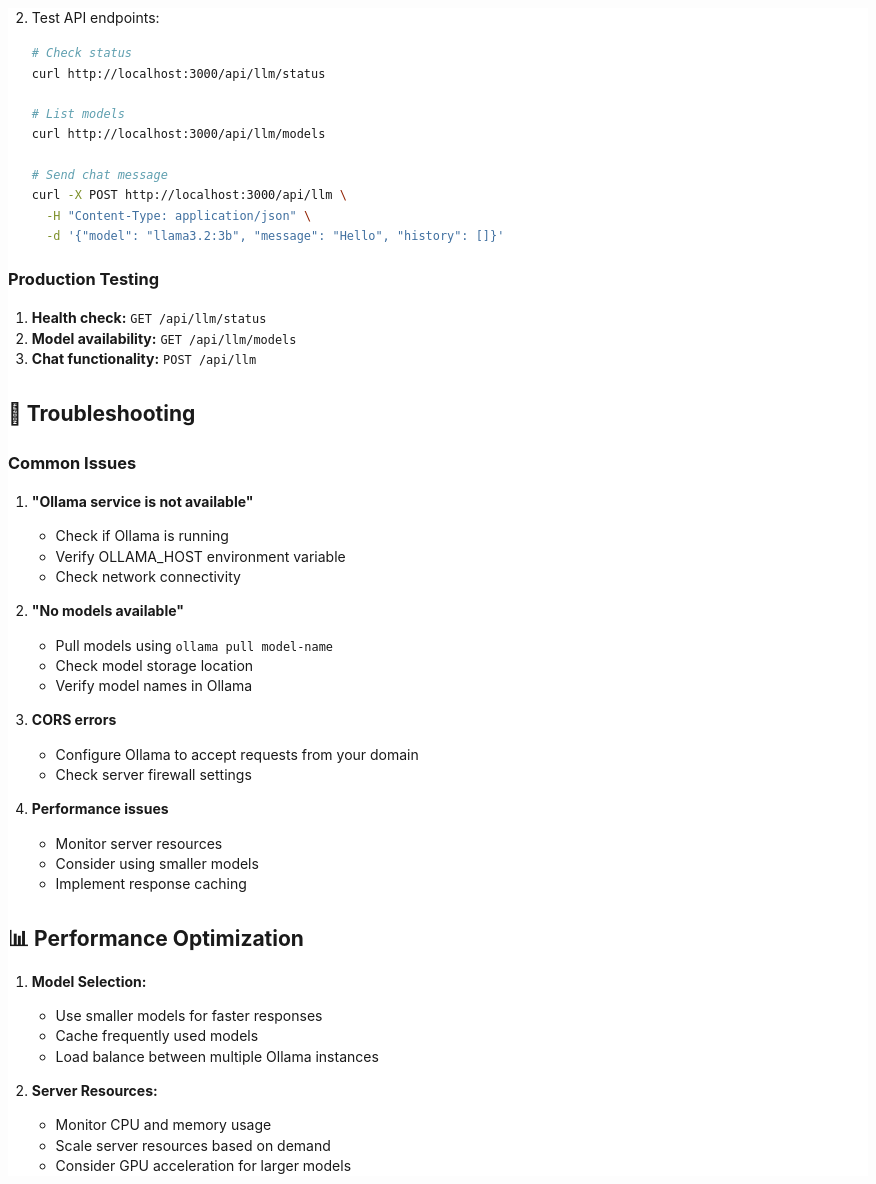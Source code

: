 2. Test API endpoints:
   ```bash
   # Check status
   curl http://localhost:3000/api/llm/status
   
   # List models
   curl http://localhost:3000/api/llm/models
   
   # Send chat message
   curl -X POST http://localhost:3000/api/llm \
     -H "Content-Type: application/json" \
     -d '{"model": "llama3.2:3b", "message": "Hello", "history": []}'
   ```

### Production Testing

1. **Health check:** `GET /api/llm/status`
2. **Model availability:** `GET /api/llm/models`
3. **Chat functionality:** `POST /api/llm`

## 🚨 Troubleshooting

### Common Issues

1. **"Ollama service is not available"**
   - Check if Ollama is running
   - Verify OLLAMA_HOST environment variable
   - Check network connectivity

2. **"No models available"**
   - Pull models using `ollama pull model-name`
   - Check model storage location
   - Verify model names in Ollama

3. **CORS errors**
   - Configure Ollama to accept requests from your domain
   - Check server firewall settings

4. **Performance issues**
   - Monitor server resources
   - Consider using smaller models
   - Implement response caching

## 📊 Performance Optimization

1. **Model Selection:**
   - Use smaller models for faster responses
   - Cache frequently used models
   - Load balance between multiple Ollama instances

2. **Server Resources:**
   - Monitor CPU and memory usage
   - Scale server resources based on demand
   - Consider GPU acceleration for larger models
